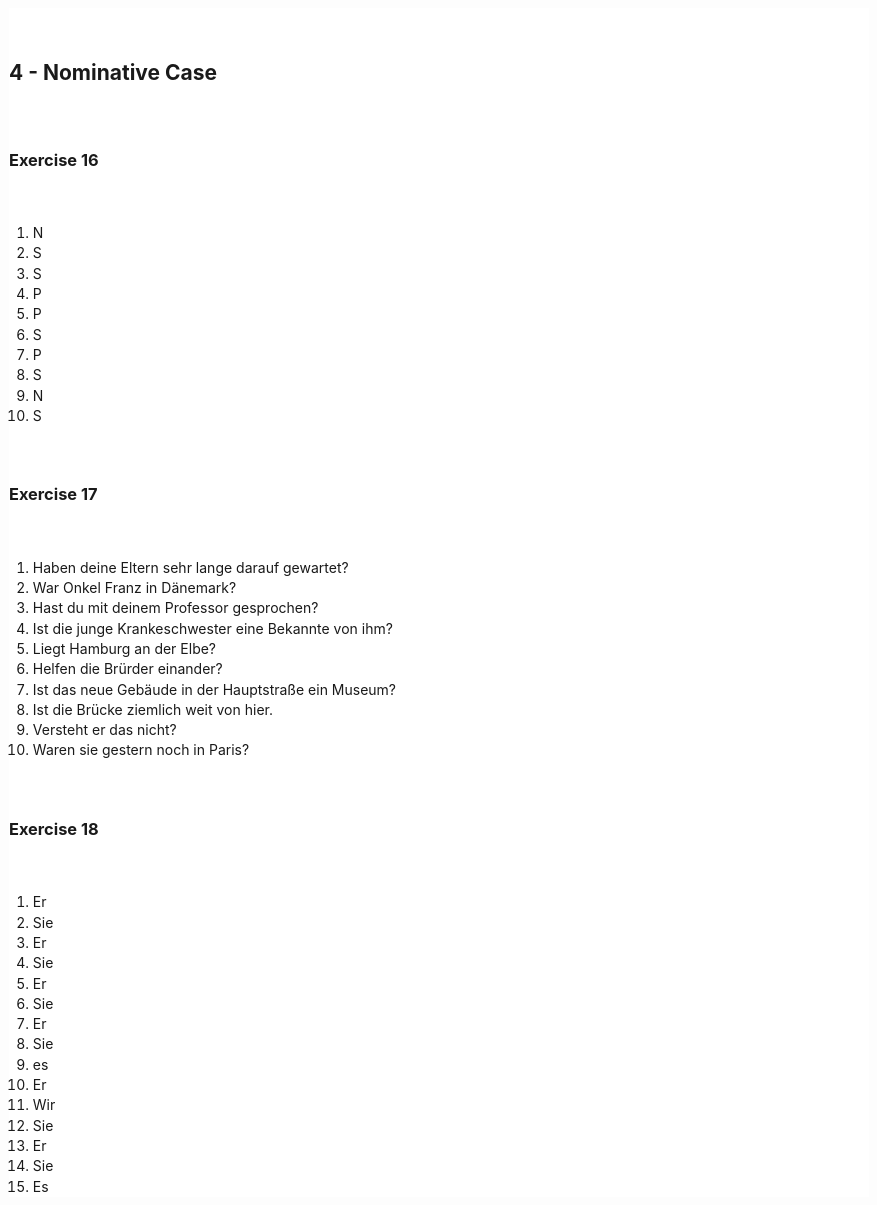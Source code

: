 &nbsp;

## 4 - Nominative Case

&nbsp;

### Exercise 16

&nbsp;

1. N
2. S
3. S
4. P
5. P
6. S
7. P
8. S
9. N
10. S

&nbsp;

### Exercise 17

&nbsp;

1. Haben deine Eltern sehr lange darauf gewartet?
2. War Onkel Franz in Dänemark?
3. Hast du mit deinem Professor gesprochen?
4. Ist die junge Krankeschwester eine Bekannte von ihm?
5. Liegt Hamburg an der Elbe?
6. Helfen die Brürder einander?
7. Ist das neue Gebäude in der Hauptstraße ein Museum?
8. Ist die Brücke ziemlich weit von hier.
9. Versteht er das nicht?
10. Waren sie gestern noch in Paris?

&nbsp;

### Exercise 18

&nbsp;

1. Er
2. Sie
3. Er
4. Sie
5. Er
6. Sie
7. Er
8. Sie
9. es
10. Er
11. Wir
12. Sie
13. Er
14. Sie
15. Es
